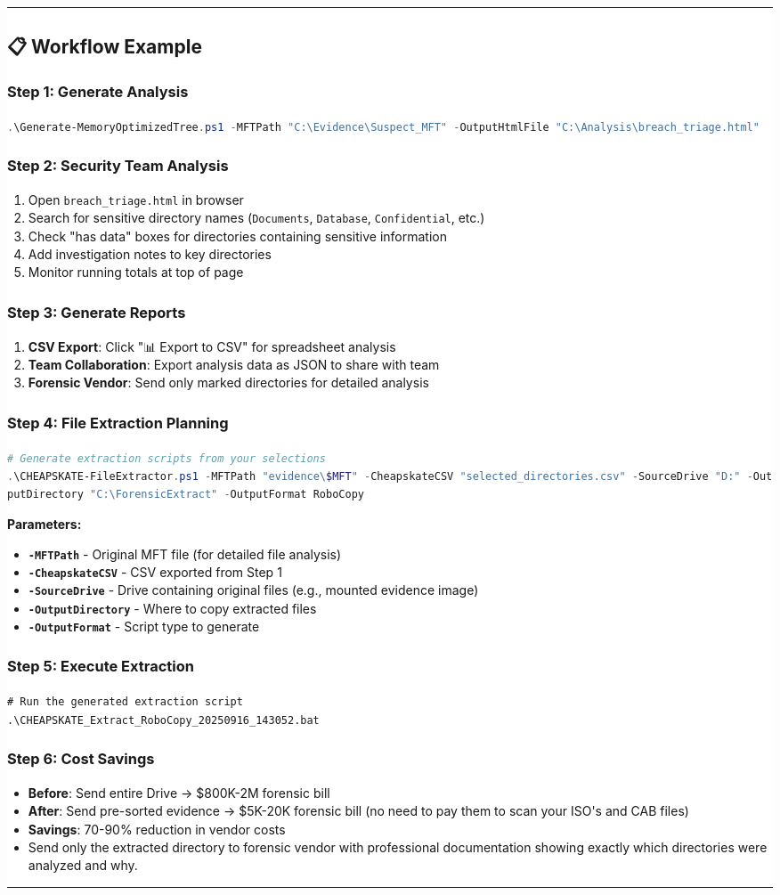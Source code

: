 
---

## 📋 **Workflow Example**

### Step 1: Generate Analysis
```powershell
.\Generate-MemoryOptimizedTree.ps1 -MFTPath "C:\Evidence\Suspect_MFT" -OutputHtmlFile "C:\Analysis\breach_triage.html"
```

### Step 2: Security Team Analysis
1. Open `breach_triage.html` in browser
2. Search for sensitive directory names (`Documents`, `Database`, `Confidential`, etc.)
3. Check "has data" boxes for directories containing sensitive information
4. Add investigation notes to key directories
5. Monitor running totals at top of page

### Step 3: Generate Reports
1. **CSV Export**: Click "📊 Export to CSV" for spreadsheet analysis
2. **Team Collaboration**: Export analysis data as JSON to share with team
3. **Forensic Vendor**: Send only marked directories for detailed analysis

### **Step 4: File Extraction Planning**
```powershell
# Generate extraction scripts from your selections
.\CHEAPSKATE-FileExtractor.ps1 -MFTPath "evidence\$MFT" -CheapskateCSV "selected_directories.csv" -SourceDrive "D:" -OutputDirectory "C:\ForensicExtract" -OutputFormat RoboCopy
```

**Parameters:**
- **`-MFTPath`** - Original MFT file (for detailed file analysis)
- **`-CheapskateCSV`** - CSV exported from Step 1
- **`-SourceDrive`** - Drive containing original files (e.g., mounted evidence image)
- **`-OutputDirectory`** - Where to copy extracted files
- **`-OutputFormat`** - Script type to generate

### **Step 5: Execute Extraction**
```batch
# Run the generated extraction script
.\CHEAPSKATE_Extract_RoboCopy_20250916_143052.bat
```
### Step 6: Cost Savings
- **Before**: Send entire Drive → $800K-2M forensic bill
- **After**: Send pre-sorted evidence → $5K-20K forensic bill (no need to pay them to scan your ISO's and CAB files)
- **Savings**: 70-90% reduction in vendor costs
- Send only the extracted directory to forensic vendor with professional documentation showing exactly which directories were analyzed and why.

---
